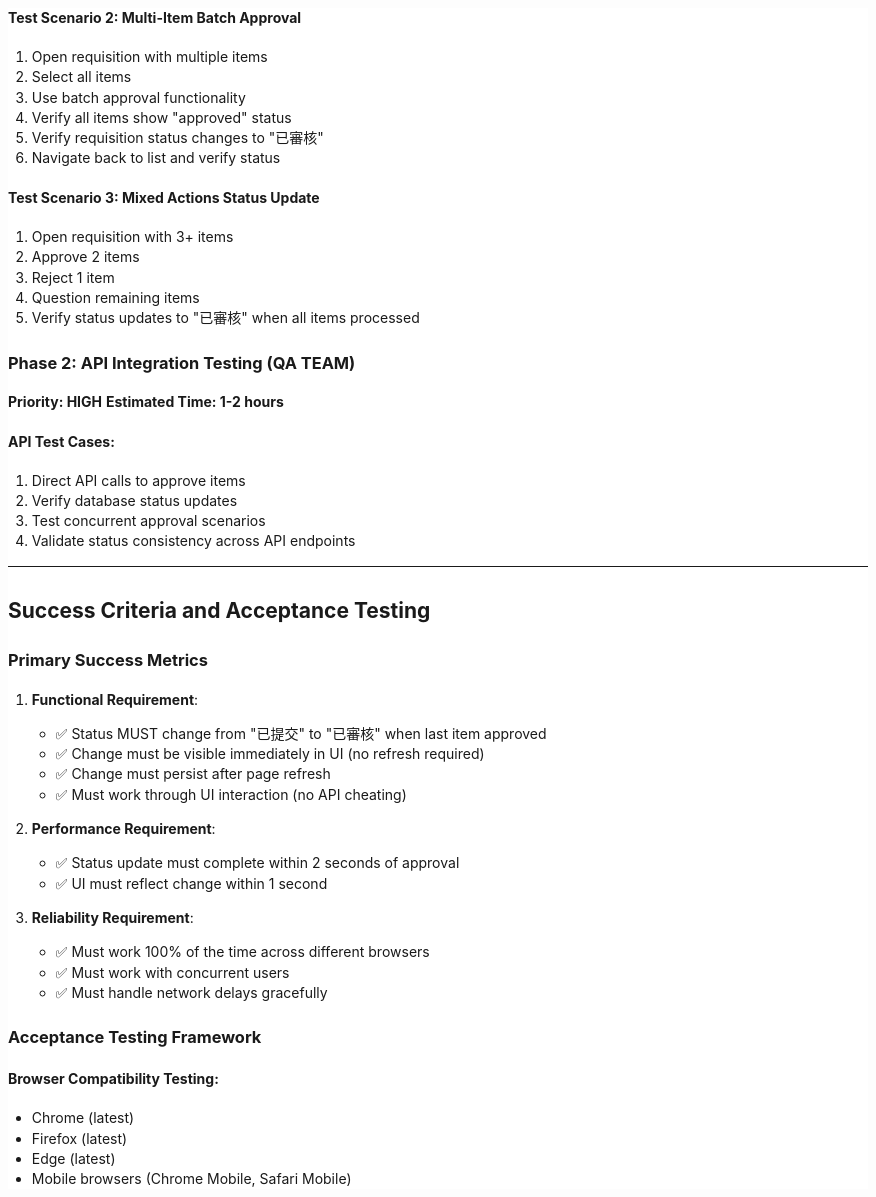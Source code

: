 #### Test Scenario 2: Multi-Item Batch Approval
1. Open requisition with multiple items
2. Select all items
3. Use batch approval functionality
4. Verify all items show "approved" status
5. Verify requisition status changes to "已審核"
6. Navigate back to list and verify status

#### Test Scenario 3: Mixed Actions Status Update
1. Open requisition with 3+ items
2. Approve 2 items
3. Reject 1 item
4. Question remaining items
5. Verify status updates to "已審核" when all items processed

### Phase 2: API Integration Testing (QA TEAM)
**Priority: HIGH**
**Estimated Time: 1-2 hours**

#### API Test Cases:
1. Direct API calls to approve items
2. Verify database status updates
3. Test concurrent approval scenarios
4. Validate status consistency across API endpoints

---

## Success Criteria and Acceptance Testing

### Primary Success Metrics

1. **Functional Requirement**: 
   - ✅ Status MUST change from "已提交" to "已審核" when last item approved
   - ✅ Change must be visible immediately in UI (no refresh required)
   - ✅ Change must persist after page refresh
   - ✅ Must work through UI interaction (no API cheating)

2. **Performance Requirement**:
   - ✅ Status update must complete within 2 seconds of approval
   - ✅ UI must reflect change within 1 second

3. **Reliability Requirement**:
   - ✅ Must work 100% of the time across different browsers
   - ✅ Must work with concurrent users
   - ✅ Must handle network delays gracefully

### Acceptance Testing Framework

#### Browser Compatibility Testing:
- Chrome (latest)
- Firefox (latest) 
- Edge (latest)
- Mobile browsers (Chrome Mobile, Safari Mobile)
